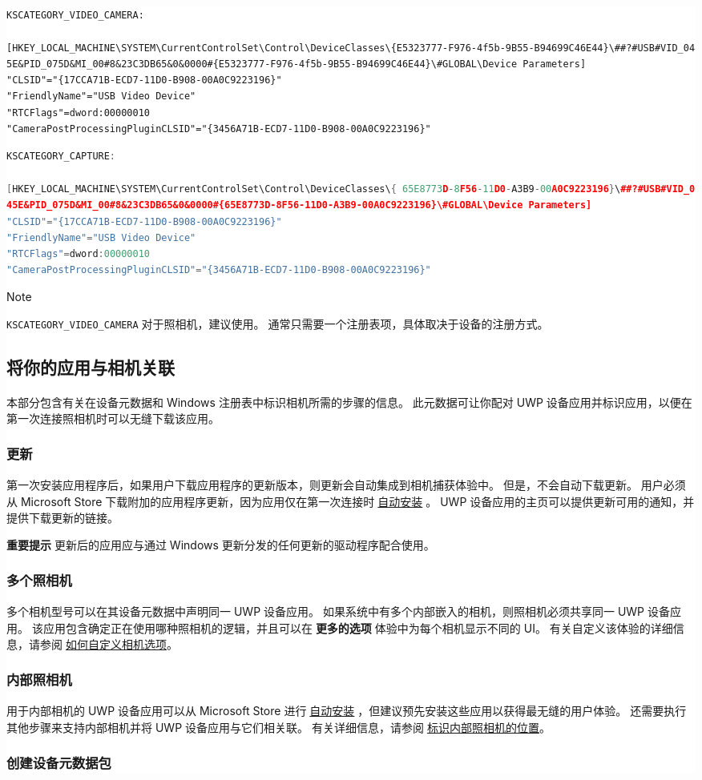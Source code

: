 ```inf
KSCATEGORY_VIDEO_CAMERA:

[HKEY_LOCAL_MACHINE\SYSTEM\CurrentControlSet\Control\DeviceClasses\{E5323777-F976-4f5b-9B55-B94699C46E44}\##?#USB#VID_045E&PID_075D&MI_00#8&23C3DB65&0&0000#{E5323777-F976-4f5b-9B55-B94699C46E44}\#GLOBAL\Device Parameters]
"CLSID"="{17CCA71B-ECD7-11D0-B908-00A0C9223196}"
"FriendlyName"="USB Video Device"
"RTCFlags"=dword:00000010
"CameraPostProcessingPluginCLSID"="{3456A71B-ECD7-11D0-B908-00A0C9223196}" 
```

```cpp
KSCATEGORY_CAPTURE:

[HKEY_LOCAL_MACHINE\SYSTEM\CurrentControlSet\Control\DeviceClasses\{ 65E8773D-8F56-11D0-A3B9-00A0C9223196}\##?#USB#VID_045E&PID_075D&MI_00#8&23C3DB65&0&0000#{65E8773D-8F56-11D0-A3B9-00A0C9223196}\#GLOBAL\Device Parameters]
"CLSID"="{17CCA71B-ECD7-11D0-B908-00A0C9223196}"
"FriendlyName"="USB Video Device"
"RTCFlags"=dword:00000010
"CameraPostProcessingPluginCLSID"="{3456A71B-ECD7-11D0-B908-00A0C9223196}"
```

>[!NOTE]
>`KSCATEGORY_VIDEO_CAMERA` 对于照相机，建议使用。 通常只需要一个注册表项，具体取决于设备的注册方式。


## <a name="associate-your-app-with-the-camera"></a>将你的应用与相机关联

本部分包含有关在设备元数据和 Windows 注册表中标识相机所需的步骤的信息。 此元数据可让你配对 UWP 设备应用并标识应用，以便在第一次连接照相机时可以无缝下载该应用。

### <a name="updates"></a>更新

第一次安装应用程序后，如果用户下载应用程序的更新版本，则更新会自动集成到相机捕获体验中。 但是，不会自动下载更新。 用户必须从 Microsoft Store 下载附加的应用程序更新，因为应用仅在第一次连接时 [自动安装](auto-install-for-uwp-device-apps.md) 。 UWP 设备应用的主页可以提供更新可用的通知，并提供下载更新的链接。

**重要提示**  更新后的应用应与通过 Windows 更新分发的任何更新的驱动程序配合使用。

### <a name="multiple-cameras"></a>多个照相机

多个相机型号可以在其设备元数据中声明同一 UWP 设备应用。 如果系统中有多个内部嵌入的相机，则照相机必须共享同一 UWP 设备应用。 该应用包含确定正在使用哪种照相机的逻辑，并且可以在 **更多的选项** 体验中为每个相机显示不同的 UI。 有关自定义该体验的详细信息，请参阅 [如何自定义相机选项](how-to-customize-camera-options.md)。

### <a name="internal-cameras"></a>内部照相机

用于内部相机的 UWP 设备应用可以从 Microsoft Store 进行 [自动安装](auto-install-for-uwp-device-apps.md) ，但建议预先安装这些应用以获得最无缝的用户体验。 还需要执行其他步骤来支持内部相机并将 UWP 设备应用与它们相关联。 有关详细信息，请参阅 [标识内部照相机的位置](identifying-the-location-of-internal-cameras.md)。

### <a name="creating-the-device-metadata-package"></a>创建设备元数据包
